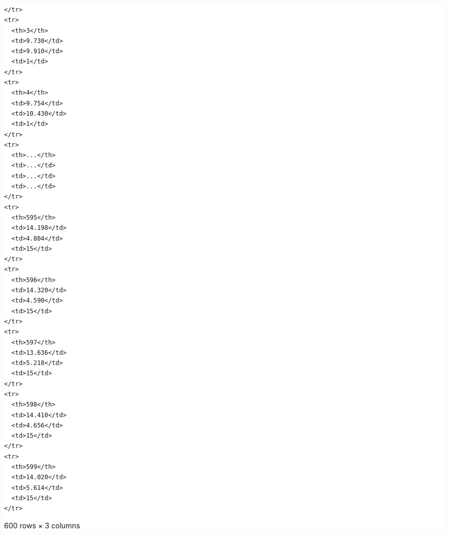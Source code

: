     </tr>
    <tr>
      <th>3</th>
      <td>9.730</td>
      <td>9.910</td>
      <td>1</td>
    </tr>
    <tr>
      <th>4</th>
      <td>9.754</td>
      <td>10.430</td>
      <td>1</td>
    </tr>
    <tr>
      <th>...</th>
      <td>...</td>
      <td>...</td>
      <td>...</td>
    </tr>
    <tr>
      <th>595</th>
      <td>14.198</td>
      <td>4.804</td>
      <td>15</td>
    </tr>
    <tr>
      <th>596</th>
      <td>14.320</td>
      <td>4.590</td>
      <td>15</td>
    </tr>
    <tr>
      <th>597</th>
      <td>13.636</td>
      <td>5.218</td>
      <td>15</td>
    </tr>
    <tr>
      <th>598</th>
      <td>14.410</td>
      <td>4.656</td>
      <td>15</td>
    </tr>
    <tr>
      <th>599</th>
      <td>14.020</td>
      <td>5.614</td>
      <td>15</td>
    </tr>
  </tbody>
</table>
<p>600 rows × 3 columns</p>
</div>
